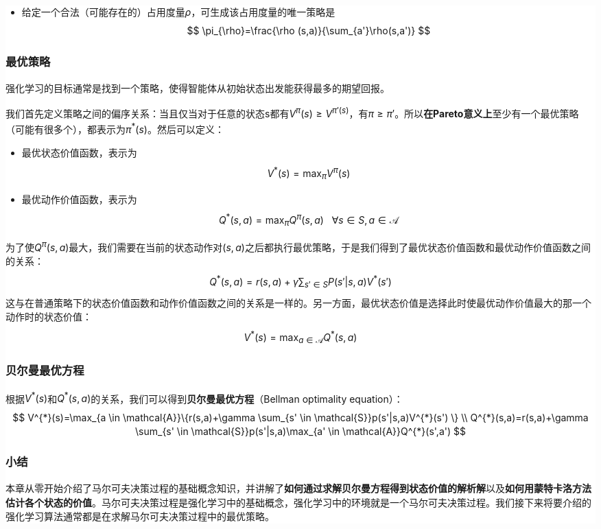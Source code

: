 * 给定一个合法（可能存在的）占用度量$\rho$，可生成该占用度量的唯一策略是
  $$
  \pi_{\rho}=\frac{\rho (s,a)}{\sum_{a'}\rho(s,a')}
  $$
  

### 最优策略

强化学习的目标通常是找到一个策略，使得智能体从初始状态出发能获得最多的期望回报。

我们首先定义策略之间的偏序关系：当且仅当对于任意的状态s都有$V^{\pi}(s) \ge V^{\pi '(s)}$，有$\pi \ge \pi '$。所以**在Pareto意义上**至少有一个最优策略（可能有很多个），都表示为$\pi^{*}(s)$。然后可以定义：

* 最优状态价值函数，表示为
  $$
  V^{*}(s)=\max_{\pi}V^{\pi}(s)
  $$

* 最优动作价值函数，表示为
  $$
  Q^{*}(s,a)=\max_{\pi}Q^{\pi}(s,a) \ \ \  \forall s \in S,a \in \mathcal{A}
  $$

为了使$Q^{\pi}(s,a)$最大，我们需要在当前的状态动作对$(s,a)$之后都执行最优策略，于是我们得到了最优状态价值函数和最优动作价值函数之间的关系：
$$
Q^{*}(s,a)=r(s,a)+\gamma \sum_{s' \in S}P(s'|s,a)V^{*}(s')
$$
这与在普通策略下的状态价值函数和动作价值函数之间的关系是一样的。另一方面，最优状态价值是选择此时使最优动作价值最大的那一个动作时的状态价值：
$$
V^{*}(s)=\max_{a \in \mathcal{A}}Q^{*}(s,a)
$$

### 贝尔曼最优方程

根据$V^{*}(s)$和$Q^{*}(s,a)$的关系，我们可以得到**贝尔曼最优方程**（Bellman optimality equation）：
$$
V^{*}(s)=\max_{a \in \mathcal{A}}\{r(s,a)+\gamma \sum_{s' \in \mathcal{S}}p(s'|s,a)V^{*}(s') \} \\
Q^{*}(s,a)=r(s,a)+\gamma \sum_{s' \in \mathcal{S}}p(s'|s,a)\max_{a' \in \mathcal{A}}Q^{*}(s',a')
$$

### 小结

本章从零开始介绍了马尔可夫决策过程的基础概念知识，并讲解了**如何通过求解贝尔曼方程得到状态价值的解析解**以及**如何用蒙特卡洛方法估计各个状态的价值**。马尔可夫决策过程是强化学习中的基础概念，强化学习中的环境就是一个马尔可夫决策过程。我们接下来将要介绍的强化学习算法通常都是在求解马尔可夫决策过程中的最优策略。
